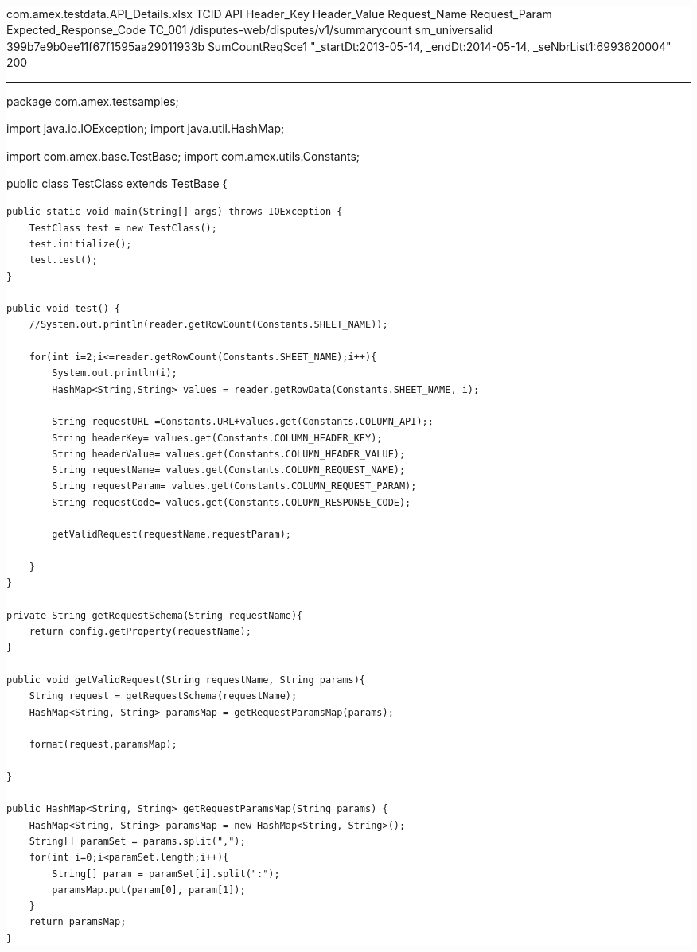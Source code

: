 com.amex.testdata.API_Details.xlsx
TCID	API	Header_Key	Header_Value	Request_Name	Request_Param	Expected_Response_Code
TC_001	/disputes-web/disputes/v1/summarycount	sm_universalid	399b7e9b0ee11f67f1595aa29011933b	SumCountReqSce1	"_startDt:2013-05-14,
_endDt:2014-05-14,
_seNbrList1:6993620004"	200

--------------------------------------------------------------------------------------------
package com.amex.testsamples;

import java.io.IOException;
import java.util.HashMap;

import com.amex.base.TestBase;
import com.amex.utils.Constants;

public class TestClass extends TestBase {

	public static void main(String[] args) throws IOException {
		TestClass test = new TestClass();
		test.initialize();
		test.test();
	}

	public void test() {
		//System.out.println(reader.getRowCount(Constants.SHEET_NAME));

		for(int i=2;i<=reader.getRowCount(Constants.SHEET_NAME);i++){
			System.out.println(i);
			HashMap<String,String> values = reader.getRowData(Constants.SHEET_NAME, i);

			String requestURL =Constants.URL+values.get(Constants.COLUMN_API);;
			String headerKey= values.get(Constants.COLUMN_HEADER_KEY);
			String headerValue= values.get(Constants.COLUMN_HEADER_VALUE);
			String requestName= values.get(Constants.COLUMN_REQUEST_NAME);
			String requestParam= values.get(Constants.COLUMN_REQUEST_PARAM);
			String requestCode= values.get(Constants.COLUMN_RESPONSE_CODE);
			
			getValidRequest(requestName,requestParam);

		}
	}

	private String getRequestSchema(String requestName){
		return config.getProperty(requestName);
	}

	public void getValidRequest(String requestName, String params){
		String request = getRequestSchema(requestName);
		HashMap<String, String> paramsMap = getRequestParamsMap(params);
		
		format(request,paramsMap);

	}
	
	public HashMap<String, String> getRequestParamsMap(String params) {
		HashMap<String, String> paramsMap = new HashMap<String, String>();
		String[] paramSet = params.split(",");
		for(int i=0;i<paramSet.length;i++){
			String[] param = paramSet[i].split(":");
			paramsMap.put(param[0], param[1]);
		}
		return paramsMap;
	}
